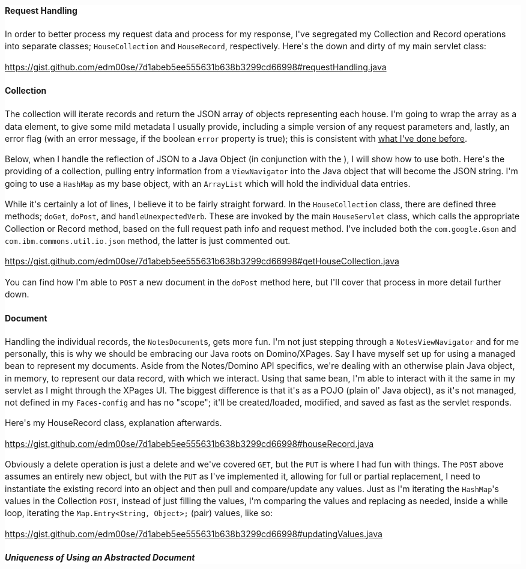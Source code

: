 #### Request Handling

In order to better process my request data and process for my response, I've segregated my Collection and Record operations into separate classes; `HouseCollection` and `HouseRecord`, respectively. Here's the down and dirty of my main servlet class:

https://gist.github.com/edm00se/7d1abeb5ee555631b638b3299cd66998#requestHandling.java

#### Collection

The collection will iterate records and return the JSON array of objects representing each house. I'm going to wrap the array as a data element, to give some mild metadata I usually provide, including a simple version of any request parameters and, lastly, an error flag (with an error message, if the boolean `error` property is true); this is consistent with [what I've done before](/xpages/custom-JSON-with-Java-sized-XAgent).

Below, when I handle the reflection of JSON to a Java Object (in conjunction with the ), I will show how to use both. Here's the providing of a collection, pulling entry information from a `ViewNavigator` into the Java object that will become the JSON string. I'm going to use a `HashMap` as my base object, with an `ArrayList` which will hold the individual data entries.

While it's certainly a lot of lines, I believe it to be fairly straight forward. In the `HouseCollection` class, there are defined three methods; `doGet`, `doPost`, and `handleUnexpectedVerb`. These are invoked by the main `HouseServlet` class, which calls the appropriate Collection or Record method, based on the full request path info and request method. I've included both the `com.google.Gson` and `com.ibm.commons.util.io.json` method, the latter is just commented out.

https://gist.github.com/edm00se/7d1abeb5ee555631b638b3299cd66998#getHouseCollection.java

You can find how I'm able to `POST` a new document in the `doPost` method here, but I'll cover that process in more detail further down.

#### Document

Handling the individual records, the `NotesDocument`s, gets more fun. I'm not just stepping through a `NotesViewNavigator` and for me personally, this is why we should be embracing our Java roots on Domino/XPages. Say I have myself set up for using a managed bean to represent my documents. Aside from the Notes/Domino API specifics, we're dealing with an otherwise plain Java object, in memory, to represent our data record, with which we interact. Using that same bean, I'm able to interact with it the same in my servlet as I might through the XPages UI. The biggest difference is that it's as a POJO (plain ol' Java object), as it's not managed, not defined in my `Faces-config` and has no "scope"; it'll be created/loaded, modified, and saved as fast as the servlet responds.

Here's my HouseRecord class, explanation afterwards.

https://gist.github.com/edm00se/7d1abeb5ee555631b638b3299cd66998#houseRecord.java

Obviously a delete operation is just a delete and we've covered `GET`, but the `PUT` is where I had fun with things. The `POST` above assumes an entirely new object, but with the `PUT` as I've implemented it, allowing for full or partial replacement, I need to instantiate the existing record into an object and then pull and compare/update any values. Just as I'm iterating the `HashMap`'s values in the Collection `POST`, instead of just filling the values, I'm comparing the values and replacing as needed, inside a while loop, iterating the `Map.Entry<String, Object>;` (pair) values, like so:

https://gist.github.com/edm00se/7d1abeb5ee555631b638b3299cd66998#updatingValues.java

##### Uniqueness of Using an Abstracted Document
